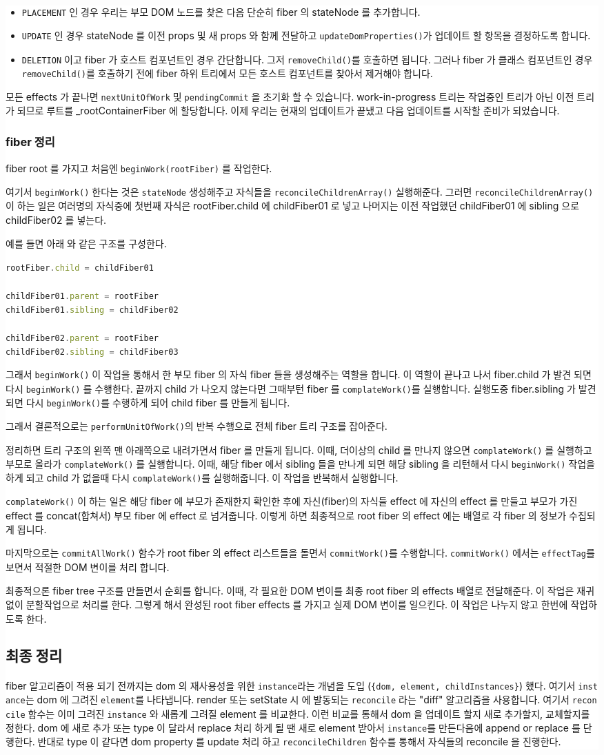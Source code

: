 * `PLACEMENT` 인 경우 우리는 부모 DOM 노드를 찾은 다음 단순히 fiber 의 stateNode 를 추가합니다.

* `UPDATE` 인 경우 stateNode 를 이전 props 및 새 props 와 함께 전달하고 `updateDomProperties()`가 업데이트 할 항목을 결정하도록 합니다.

* `DELETION` 이고 fiber 가 호스트 컴포넌트인 경우 간단합니다. 그저 `removeChild()`를 호출하면 됩니다. 그러나 fiber 가 클래스 컴포넌트인 경우 `removeChild()`를 호출하기 전에 fiber 하위 트리에서 모든 호스트 컴포넌트를 찾아서 제거해야 합니다.

모든 effects 가 끝나면 `nextUnitOfWork` 및 `pendingCommit` 을 초기화 할 수 있습니다. work-in-progress 트리는 작업중인 트리가 아닌 이전 트리가 되므로 루트를 \_rootContainerFiber 에 할당합니다. 이제 우리는 현재의 업데이트가 끝냈고 다음 업데이트를 시작할 준비가 되었습니다.

### fiber 정리

fiber root 를 가지고 처음엔 `beginWork(rootFiber)` 를 작업한다.

여기서 `beginWork()` 한다는 것은 `stateNode` 생성해주고 자식들을 `reconcileChildrenArray()` 실행해준다.
그러면 `reconcileChildrenArray()` 이 하는 일은 여러명의 자식중에 첫번째 자식은
rootFiber.child 에 childFiber01 로 넣고 나머지는 이전 작업했던 childFiber01 에 sibling 으로 childFiber02 를 넣는다.

예를 들면 아래 와 같은 구조를 구성한다.

```javascript
rootFiber.child = childFiber01

childFiber01.parent = rootFiber
childFiber01.sibling = childFiber02

childFiber02.parent = rootFiber
childFiber02.sibling = childFiber03
```

그래서 `beginWork()` 이 작업을 통해서 한 부모 fiber 의 자식 fiber 들을 생성해주는 역할을 합니다. 이 역할이 끝나고 나서 fiber.child 가 발견 되면 다시 `beginWork()` 를 수행한다. 끝까지 child 가 나오지 않는다면 그때부턴 fiber 를 `complateWork()`를 실행합니다. 실행도중 fiber.sibling 가 발견되면 다시 `beginWork()`를 수행하게 되어 child fiber 를 만들게 됩니다.

그래서 결론적으로는 `performUnitOfWork()`의 반복 수행으로 전체 fiber 트리 구조를 잡아준다.

정리하면 트리 구조의 왼쪽 맨 아래쪽으로 내려가면서 fiber 를 만들게 됩니다. 이때, 더이상의 child 를 만나지 않으면 `complateWork()` 를 실행하고 부모로 올라가 `complateWork()` 를 실행합니다. 이때, 해당 fiber 에서 sibling 들을 만나게 되면 해당 sibling 을 리턴해서 다시 `beginWork()` 작업을 하게 되고 child 가 없을때 다시 `complateWork()`를 실행해줍니다. 이 작업을 반복해서 실행합니다.

`complateWork()` 이 하는 일은 해당 fiber 에 부모가 존재한지 확인한 후에 자신(fiber)의 자식들 effect 에 자신의 effect 를 만들고 부모가 가진 effect 를 concat(합쳐서) 부모 fiber 에 effect 로 넘겨줍니다.
이렇게 하면 최종적으로 root fiber 의 effect 에는 배열로 각 fiber 의 정보가 수집되게 됩니다.

마지막으로는 `commitAllWork()` 함수가 root fiber 의 effect 리스트들을 돌면서 `commitWork()`를 수행합니다.
`commitWork()` 에서는 `effectTag`를 보면서 적절한 DOM 변이를 처리 합니다.

최종적으론 fiber tree 구조를 만들면서 순회를 합니다. 이때, 각 필요한 DOM 변이를 최종 root fiber 의 effects 배열로 전달해준다. 이 작업은 재귀 없이 분할작업으로 처리를 한다.
그렇게 해서 완성된 root fiber effects 를 가지고 실제 DOM 변이를 일으킨다. 이 작업은 나누지 않고 한번에 작업하도록 한다.

## 최종 정리

fiber 알고리즘이 적용 되기 전까지는 dom 의 재사용성을 위한 `instance`라는 개념을 도입 (`{dom, element, childInstances}`) 했다. 여기서 `instance`는 dom 에 그려진 `element`를 나타냅니다.
render 또는 setState 시 에 발동되는 `reconcile` 라는 "diff" 알고리즘을 사용합니다. 여기서 `reconcile` 함수는 이미 그려진 `instance` 와 새롭게 그려질 element 를 비교한다. 이런 비교를 통해서 dom 을 업데이트 할지 새로 추가할지, 교체할지를 정한다. dom 에 새로 추가 또는 type 이 달라서 replace 처리 하게 될 땐 새로 element 받아서 `instance`를 만든다음에 append or replace 를 단행한다. 반대로 type 이 같다면 dom property 를 update 처리 하고 `reconcileChildren` 함수를 통해서 자식들의 reconcile 을 진행한다.
